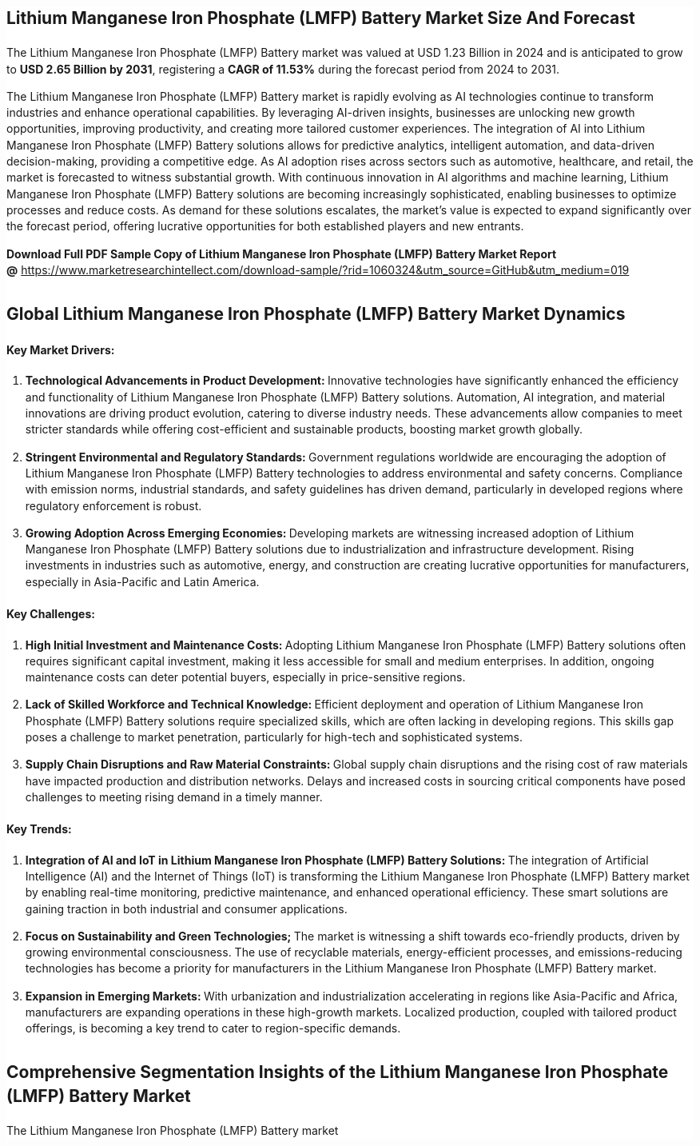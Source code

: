 <h2>Lithium Manganese Iron Phosphate (LMFP) Battery Market Size And Forecast</h2><p>The Lithium Manganese Iron Phosphate (LMFP) Battery market was valued at USD 1.23 Billion in 2024 and is anticipated to grow to <strong>USD 2.65 Billion by 2031</strong>, registering a <strong>CAGR of 11.53%</strong> during the forecast period from 2024 to 2031.</p><p>The Lithium Manganese Iron Phosphate (LMFP) Battery market is rapidly evolving as AI technologies continue to transform industries and enhance operational capabilities. By leveraging AI-driven insights, businesses are unlocking new growth opportunities, improving productivity, and creating more tailored customer experiences. The integration of AI into Lithium Manganese Iron Phosphate (LMFP) Battery solutions allows for predictive analytics, intelligent automation, and data-driven decision-making, providing a competitive edge. As AI adoption rises across sectors such as automotive, healthcare, and retail, the market is forecasted to witness substantial growth. With continuous innovation in AI algorithms and machine learning, Lithium Manganese Iron Phosphate (LMFP) Battery solutions are becoming increasingly sophisticated, enabling businesses to optimize processes and reduce costs. As demand for these solutions escalates, the market’s value is expected to expand significantly over the forecast period, offering lucrative opportunities for both established players and new entrants.</p><p><strong>Download Full PDF Sample Copy of Lithium Manganese Iron Phosphate (LMFP) Battery Market Report @</strong>&nbsp;<a href="https://www.marketresearchintellect.com/download-sample/?rid=1060324&amp;utm_source=GitHub&amp;utm_medium=019">https://www.marketresearchintellect.com/download-sample/?rid=1060324&amp;utm_source=GitHub&amp;utm_medium=019</a></p><h2>Global Lithium Manganese Iron Phosphate (LMFP) Battery Market Dynamics</h2><h4><strong>Key Market Drivers:</strong></h4><ol><li><p><strong>Technological Advancements in Product Development:&nbsp;</strong>Innovative technologies have significantly enhanced the efficiency and functionality of Lithium Manganese Iron Phosphate (LMFP) Battery solutions. Automation, AI integration, and material innovations are driving product evolution, catering to diverse industry needs. These advancements allow companies to meet stricter standards while offering cost-efficient and sustainable products, boosting market growth globally.</p></li><li><p><strong>Stringent Environmental and Regulatory Standards:&nbsp;</strong>Government regulations worldwide are encouraging the adoption of Lithium Manganese Iron Phosphate (LMFP) Battery technologies to address environmental and safety concerns. Compliance with emission norms, industrial standards, and safety guidelines has driven demand, particularly in developed regions where regulatory enforcement is robust.</p></li><li><p><strong>Growing Adoption Across Emerging Economies:&nbsp;</strong>Developing markets are witnessing increased adoption of Lithium Manganese Iron Phosphate (LMFP) Battery solutions due to industrialization and infrastructure development. Rising investments in industries such as automotive, energy, and construction are creating lucrative opportunities for manufacturers, especially in Asia-Pacific and Latin America.</p></li></ol><h4><strong>Key Challenges:</strong></h4><ol><li><p><strong>High Initial Investment and Maintenance Costs:&nbsp;</strong>Adopting Lithium Manganese Iron Phosphate (LMFP) Battery solutions often requires significant capital investment, making it less accessible for small and medium enterprises. In addition, ongoing maintenance costs can deter potential buyers, especially in price-sensitive regions.</p></li><li><p><strong>Lack of Skilled Workforce and Technical Knowledge:&nbsp;</strong>Efficient deployment and operation of Lithium Manganese Iron Phosphate (LMFP) Battery solutions require specialized skills, which are often lacking in developing regions. This skills gap poses a challenge to market penetration, particularly for high-tech and sophisticated systems.</p></li><li><p><strong>Supply Chain Disruptions and Raw Material Constraints:&nbsp;</strong>Global supply chain disruptions and the rising cost of raw materials have impacted production and distribution networks. Delays and increased costs in sourcing critical components have posed challenges to meeting rising demand in a timely manner.</p></li></ol><h4><strong>Key Trends:</strong></h4><ol><li><p><strong>Integration of AI and IoT in Lithium Manganese Iron Phosphate (LMFP) Battery Solutions:&nbsp;</strong>The integration of Artificial Intelligence (AI) and the Internet of Things (IoT) is transforming the Lithium Manganese Iron Phosphate (LMFP) Battery market by enabling real-time monitoring, predictive maintenance, and enhanced operational efficiency. These smart solutions are gaining traction in both industrial and consumer applications.</p></li><li><p><strong>Focus on Sustainability and Green Technologies;&nbsp;</strong>The market is witnessing a shift towards eco-friendly products, driven by growing environmental consciousness. The use of recyclable materials, energy-efficient processes, and emissions-reducing technologies has become a priority for manufacturers in the Lithium Manganese Iron Phosphate (LMFP) Battery market.</p></li><li><p><strong>Expansion in Emerging Markets:&nbsp;</strong>With urbanization and industrialization accelerating in regions like Asia-Pacific and Africa, manufacturers are expanding operations in these high-growth markets. Localized production, coupled with tailored product offerings, is becoming a key trend to cater to region-specific demands.</p></li></ol><div class="article-main__content" data-test-id="publishing-text-block"><h2>Comprehensive Segmentation Insights of the Lithium Manganese Iron Phosphate (LMFP) Battery Market</h2><p>The Lithium Manganese Iron Phosphate (LMFP) Battery market